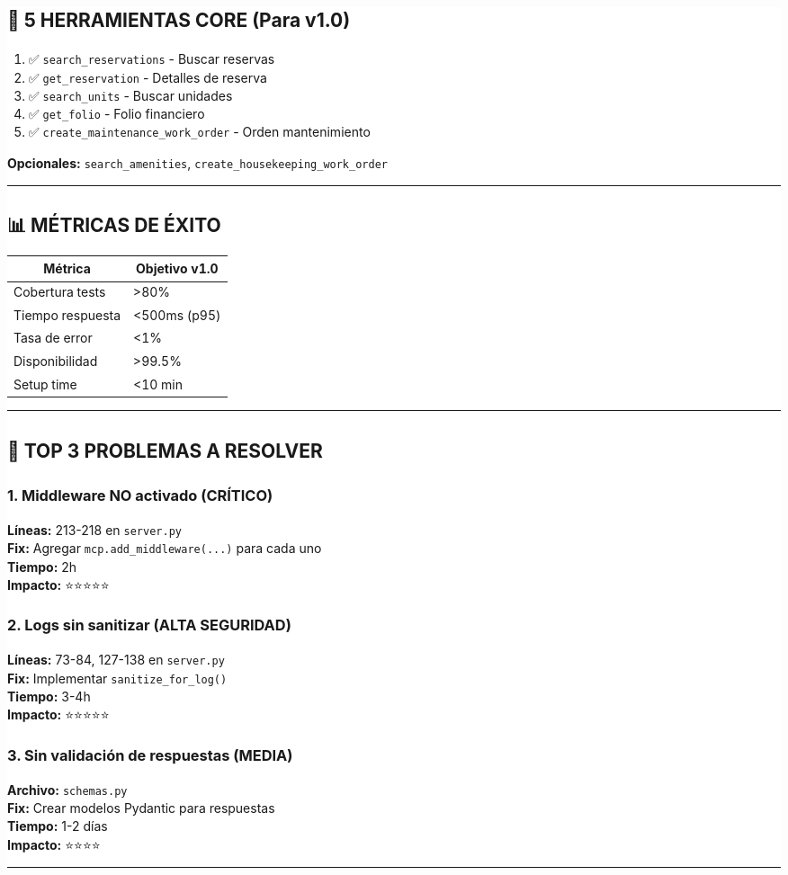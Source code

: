 
## 🎯 5 HERRAMIENTAS CORE (Para v1.0)

1. ✅ `search_reservations` - Buscar reservas
2. ✅ `get_reservation` - Detalles de reserva
3. ✅ `search_units` - Buscar unidades
4. ✅ `get_folio` - Folio financiero
5. ✅ `create_maintenance_work_order` - Orden mantenimiento

**Opcionales:** `search_amenities`, `create_housekeeping_work_order`

---

## 📊 MÉTRICAS DE ÉXITO

| Métrica | Objetivo v1.0 |
|---------|---------------|
| Cobertura tests | >80% |
| Tiempo respuesta | <500ms (p95) |
| Tasa de error | <1% |
| Disponibilidad | >99.5% |
| Setup time | <10 min |

---

## 🚨 TOP 3 PROBLEMAS A RESOLVER

### 1. Middleware NO activado (CRÍTICO)
**Líneas:** 213-218 en `server.py`  
**Fix:** Agregar `mcp.add_middleware(...)` para cada uno  
**Tiempo:** 2h  
**Impacto:** ⭐⭐⭐⭐⭐

### 2. Logs sin sanitizar (ALTA SEGURIDAD)
**Líneas:** 73-84, 127-138 en `server.py`  
**Fix:** Implementar `sanitize_for_log()`  
**Tiempo:** 3-4h  
**Impacto:** ⭐⭐⭐⭐⭐

### 3. Sin validación de respuestas (MEDIA)
**Archivo:** `schemas.py`  
**Fix:** Crear modelos Pydantic para respuestas  
**Tiempo:** 1-2 días  
**Impacto:** ⭐⭐⭐⭐

---
